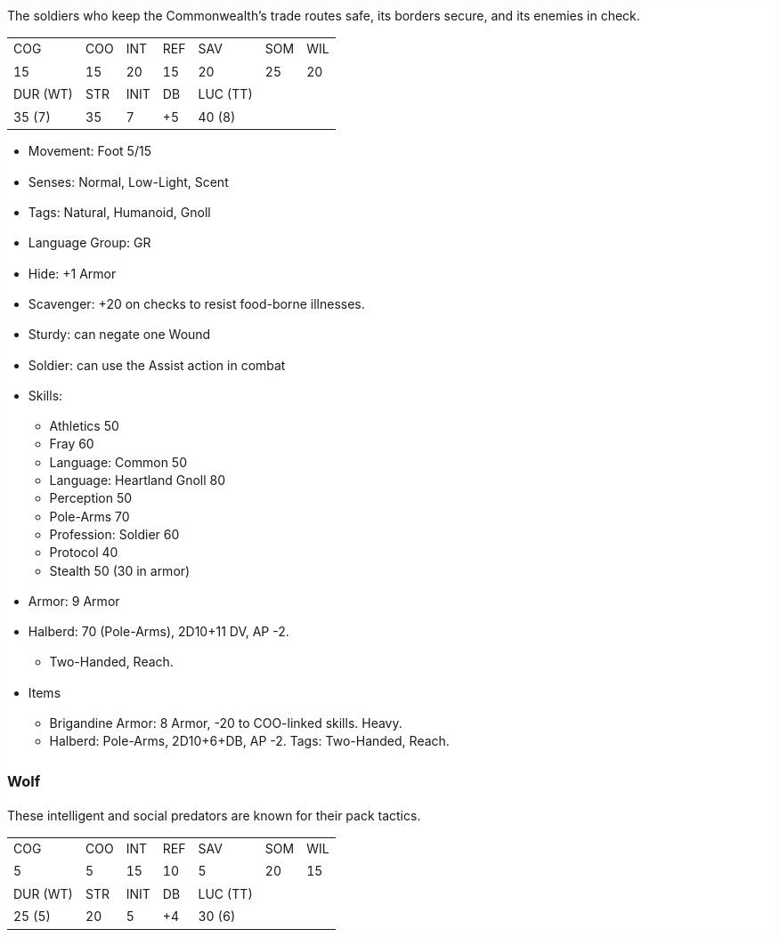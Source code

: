 The soldiers who keep the Commonwealth’s trade routes safe, its borders
secure, and its enemies in check.

|          |     |      |     |          |     |     |
| -------- | --- | ---- | --- | -------- | --- | --- |
| COG      | COO | INT  | REF | SAV      | SOM | WIL |
| 15       | 15  | 20   | 15  | 20       | 25  | 20  |
| DUR (WT) | STR | INIT | DB  | LUC (TT) |     |     |
| 35 (7)   | 35  | 7    | \+5 | 40 (8)   |     |     |

  - Movement: Foot 5/15

  - Senses: Normal, Low-Light, Scent

  - Tags: Natural, Humanoid, Gnoll

  - Language Group: GR

  - Hide: +1 Armor

  - Scavenger: +20 on checks to resist food-borne illnesses.

  - Sturdy: can negate one Wound

  - Soldier: can use the Assist action in combat

  - Skills:
    
      - Athletics 50
      - Fray 60
      - Language: Common 50
      - Language: Heartland Gnoll 80
      - Perception 50
      - Pole-Arms 70
      - Profession: Soldier 60
      - Protocol 40
      - Stealth 50 (30 in armor)

  - Armor: 9 Armor

  - Halberd: 70 (Pole-Arms), 2D10+11 DV, AP -2.
    
      - Two-Handed, Reach.

  - Items
    
      - Brigandine Armor: 8 Armor, -20 to COO-linked skills. Heavy.
      - Halberd: Pole-Arms, 2D10+6+DB, AP -2. Tags: Two-Handed, Reach.

### <span id="anchor-199"></span>Wolf

These intelligent and social predators are known for their pack tactics.

|          |     |      |     |          |     |     |
| -------- | --- | ---- | --- | -------- | --- | --- |
| COG      | COO | INT  | REF | SAV      | SOM | WIL |
| 5        | 5   | 15   | 10  | 5        | 20  | 15  |
| DUR (WT) | STR | INIT | DB  | LUC (TT) |     |     |
| 25 (5)   | 20  | 5    | \+4 | 30 (6)   |     |     |
